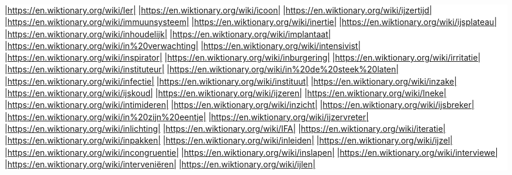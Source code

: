|https://en.wiktionary.org/wiki/Ier|
|https://en.wiktionary.org/wiki/icoon|
|https://en.wiktionary.org/wiki/ijzertijd|
|https://en.wiktionary.org/wiki/immuunsysteem|
|https://en.wiktionary.org/wiki/inertie|
|https://en.wiktionary.org/wiki/ijsplateau|
|https://en.wiktionary.org/wiki/inhoudelijk|
|https://en.wiktionary.org/wiki/implantaat|
|https://en.wiktionary.org/wiki/in%20verwachting|
|https://en.wiktionary.org/wiki/intensivist|
|https://en.wiktionary.org/wiki/inspirator|
|https://en.wiktionary.org/wiki/inburgering|
|https://en.wiktionary.org/wiki/irritatie|
|https://en.wiktionary.org/wiki/instituteur|
|https://en.wiktionary.org/wiki/in%20de%20steek%20laten|
|https://en.wiktionary.org/wiki/infectie|
|https://en.wiktionary.org/wiki/instituut|
|https://en.wiktionary.org/wiki/inzake|
|https://en.wiktionary.org/wiki/ijskoud|
|https://en.wiktionary.org/wiki/ijzeren|
|https://en.wiktionary.org/wiki/Ineke|
|https://en.wiktionary.org/wiki/intimideren|
|https://en.wiktionary.org/wiki/inzicht|
|https://en.wiktionary.org/wiki/ijsbreker|
|https://en.wiktionary.org/wiki/in%20zijn%20eentje|
|https://en.wiktionary.org/wiki/ijzervreter|
|https://en.wiktionary.org/wiki/inlichting|
|https://en.wiktionary.org/wiki/IFA|
|https://en.wiktionary.org/wiki/iteratie|
|https://en.wiktionary.org/wiki/inpakken|
|https://en.wiktionary.org/wiki/inleiden|
|https://en.wiktionary.org/wiki/ijzel|
|https://en.wiktionary.org/wiki/incongruentie|
|https://en.wiktionary.org/wiki/inslapen|
|https://en.wiktionary.org/wiki/interviewe|
|https://en.wiktionary.org/wiki/interveniëren|
|https://en.wiktionary.org/wiki/ijlen|